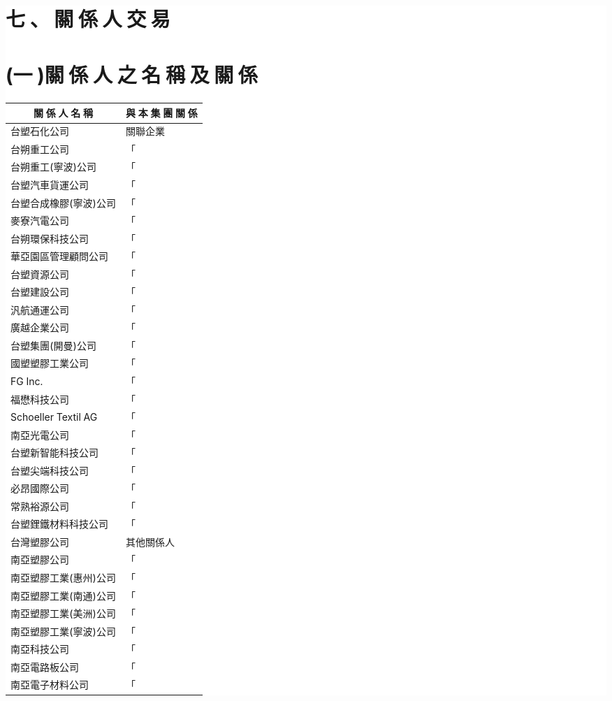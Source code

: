 # 七 、 關 係 人 交 易

# (一 )關 係 人 之 名 稱 及 關 係

|關 係 人 名 稱|與 本 集 團 關 係|
|---|---|
|台塑石化公司|關聯企業|
|台朔重工公司|「|
|台朔重工(寧波)公司|「|
|台塑汽車貨運公司|「|
|台塑合成橡膠(寧波)公司|「|
|麥寮汽電公司|「|
|台朔環保科技公司|「|
|華亞園區管理顧問公司|「|
|台塑資源公司|「|
|台塑建設公司|「|
|汎航通運公司|「|
|廣越企業公司|「|
|台塑集團(開曼)公司|「|
|國塑塑膠工業公司|「|
|FG Inc.|「|
|福懋科技公司|「|
|Schoeller Textil AG|「|
|南亞光電公司|「|
|台塑新智能科技公司|「|
|台塑尖端科技公司|「|
|必昂國際公司|「|
|常熟裕源公司|「|
|台塑鋰鐵材料科技公司|「|
|台灣塑膠公司|其他關係人|
|南亞塑膠公司|「|
|南亞塑膠工業(惠州)公司|「|
|南亞塑膠工業(南通)公司|「|
|南亞塑膠工業(美洲)公司|「|
|南亞塑膠工業(寧波)公司|「|
|南亞科技公司|「|
|南亞電路板公司|「|
|南亞電子材料公司|「|